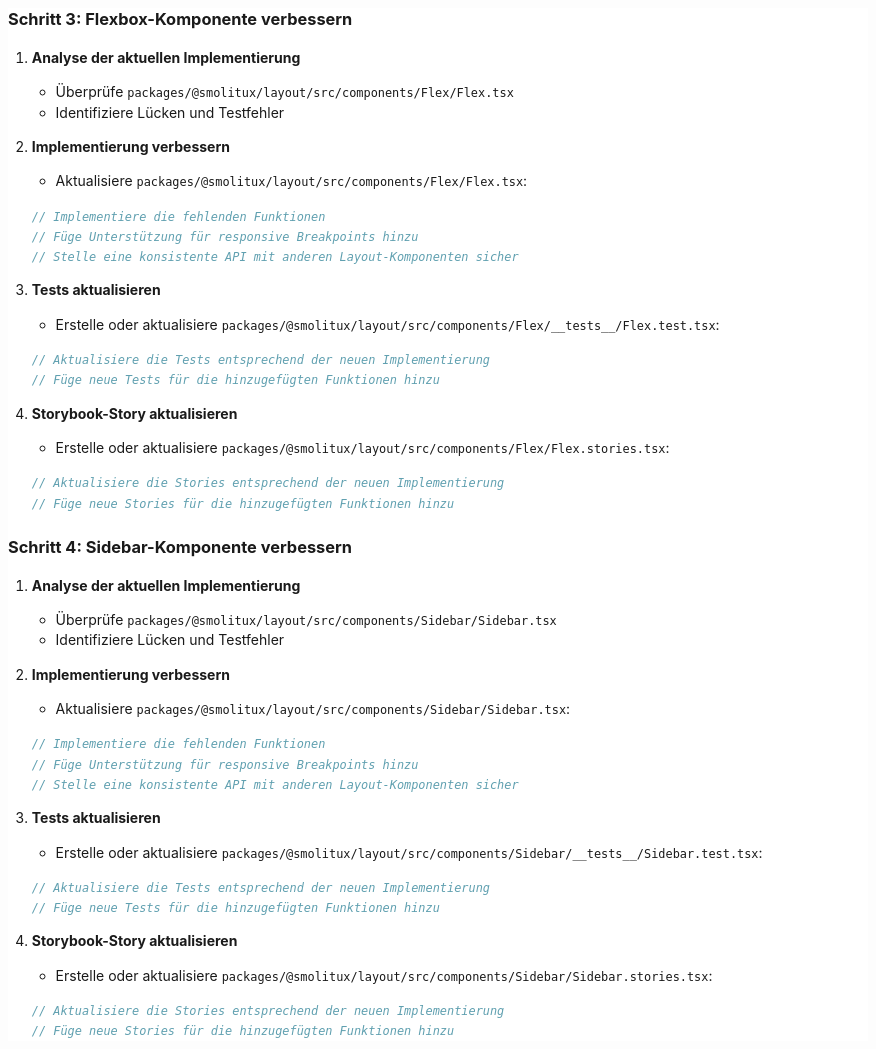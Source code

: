 ### Schritt 3: Flexbox-Komponente verbessern

1. **Analyse der aktuellen Implementierung**
   - Überprüfe `packages/@smolitux/layout/src/components/Flex/Flex.tsx`
   - Identifiziere Lücken und Testfehler

2. **Implementierung verbessern**
   - Aktualisiere `packages/@smolitux/layout/src/components/Flex/Flex.tsx`:
   ```typescript
   // Implementiere die fehlenden Funktionen
   // Füge Unterstützung für responsive Breakpoints hinzu
   // Stelle eine konsistente API mit anderen Layout-Komponenten sicher
   ```

3. **Tests aktualisieren**
   - Erstelle oder aktualisiere `packages/@smolitux/layout/src/components/Flex/__tests__/Flex.test.tsx`:
   ```typescript
   // Aktualisiere die Tests entsprechend der neuen Implementierung
   // Füge neue Tests für die hinzugefügten Funktionen hinzu
   ```

4. **Storybook-Story aktualisieren**
   - Erstelle oder aktualisiere `packages/@smolitux/layout/src/components/Flex/Flex.stories.tsx`:
   ```typescript
   // Aktualisiere die Stories entsprechend der neuen Implementierung
   // Füge neue Stories für die hinzugefügten Funktionen hinzu
   ```

### Schritt 4: Sidebar-Komponente verbessern

1. **Analyse der aktuellen Implementierung**
   - Überprüfe `packages/@smolitux/layout/src/components/Sidebar/Sidebar.tsx`
   - Identifiziere Lücken und Testfehler

2. **Implementierung verbessern**
   - Aktualisiere `packages/@smolitux/layout/src/components/Sidebar/Sidebar.tsx`:
   ```typescript
   // Implementiere die fehlenden Funktionen
   // Füge Unterstützung für responsive Breakpoints hinzu
   // Stelle eine konsistente API mit anderen Layout-Komponenten sicher
   ```

3. **Tests aktualisieren**
   - Erstelle oder aktualisiere `packages/@smolitux/layout/src/components/Sidebar/__tests__/Sidebar.test.tsx`:
   ```typescript
   // Aktualisiere die Tests entsprechend der neuen Implementierung
   // Füge neue Tests für die hinzugefügten Funktionen hinzu
   ```

4. **Storybook-Story aktualisieren**
   - Erstelle oder aktualisiere `packages/@smolitux/layout/src/components/Sidebar/Sidebar.stories.tsx`:
   ```typescript
   // Aktualisiere die Stories entsprechend der neuen Implementierung
   // Füge neue Stories für die hinzugefügten Funktionen hinzu
   ```
